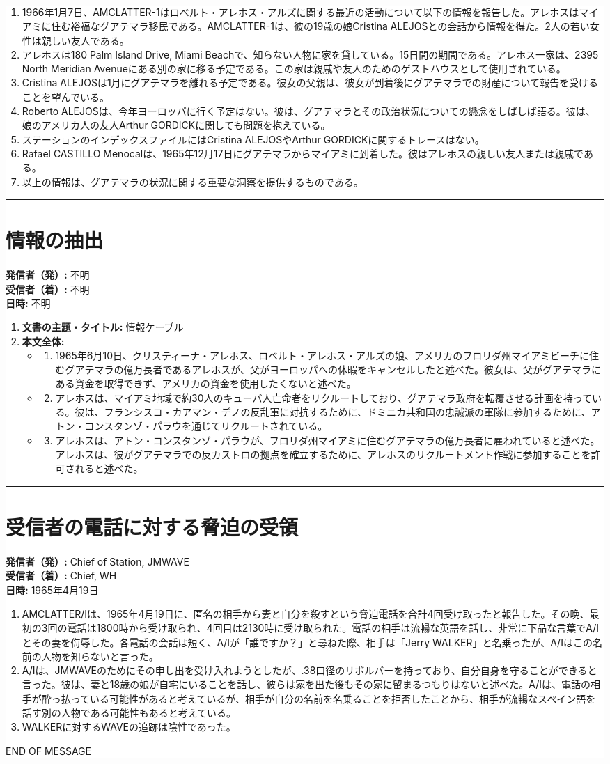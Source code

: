 1. 1966年1月7日、AMCLATTER-1はロベルト・アレホス・アルズに関する最近の活動について以下の情報を報告した。アレホスはマイアミに住む裕福なグアテマラ移民である。AMCLATTER-1は、彼の19歳の娘Cristina ALEJOSとの会話から情報を得た。2人の若い女性は親しい友人である。  
2. アレホスは180 Palm Island Drive, Miami Beachで、知らない人物に家を貸している。15日間の期間である。アレホス一家は、2395 North Meridian Avenueにある別の家に移る予定である。この家は親戚や友人のためのゲストハウスとして使用されている。  
3. Cristina ALEJOSは1月にグアテマラを離れる予定である。彼女の父親は、彼女が到着後にグアテマラでの財産について報告を受けることを望んでいる。  
4. Roberto ALEJOSは、今年ヨーロッパに行く予定はない。彼は、グアテマラとその政治状況についての懸念をしばしば語る。彼は、娘のアメリカ人の友人Arthur GORDICKに関しても問題を抱えている。  
5. ステーションのインデックスファイルにはCristina ALEJOSやArthur GORDICKに関するトレースはない。  
6. Rafael CASTILLO Menocalは、1965年12月17日にグアテマラからマイアミに到着した。彼はアレホスの親しい友人または親戚である。  
7. 以上の情報は、グアテマラの状況に関する重要な洞察を提供するものである。  

---

# 情報の抽出

**発信者（発）:** 不明  
**受信者（着）:** 不明  
**日時:** 不明  

1. **文書の主題・タイトル:** 情報ケーブル  
2. **本文全体:**  
   - 1. 1965年6月10日、クリスティーナ・アレホス、ロベルト・アレホス・アルズの娘、アメリカのフロリダ州マイアミビーチに住むグアテマラの億万長者であるアレホスが、父がヨーロッパへの休暇をキャンセルしたと述べた。彼女は、父がグアテマラにある資金を取得できず、アメリカの資金を使用したくないと述べた。  
   - 2. アレホスは、マイアミ地域で約30人のキューバ人亡命者をリクルートしており、グアテマラ政府を転覆させる計画を持っている。彼は、フランシスコ・カアマン・デノの反乱軍に対抗するために、ドミニカ共和国の忠誠派の軍隊に参加するために、アトン・コンスタンゾ・パラウを通じてリクルートされている。  
   - 3. アレホスは、アトン・コンスタンゾ・パラウが、フロリダ州マイアミに住むグアテマラの億万長者に雇われていると述べた。アレホスは、彼がグアテマラでの反カストロの拠点を確立するために、アレホスのリクルートメント作戦に参加することを許可されると述べた。  

---

# 受信者の電話に対する脅迫の受領

**発信者（発）:** Chief of Station, JMWAVE  
**受信者（着）:** Chief, WH  
**日時:** 1965年4月19日  

1. AMCLATTER/Iは、1965年4月19日に、匿名の相手から妻と自分を殺すという脅迫電話を合計4回受け取ったと報告した。その晩、最初の3回の電話は1800時から受け取られ、4回目は2130時に受け取られた。電話の相手は流暢な英語を話し、非常に下品な言葉でA/Iとその妻を侮辱した。各電話の会話は短く、A/Iが「誰ですか？」と尋ねた際、相手は「Jerry WALKER」と名乗ったが、A/Iはこの名前の人物を知らないと言った。  
2. A/Iは、JMWAVEのためにその申し出を受け入れようとしたが、.38口径のリボルバーを持っており、自分自身を守ることができると言った。彼は、妻と18歳の娘が自宅にいることを話し、彼らは家を出た後もその家に留まるつもりはないと述べた。A/Iは、電話の相手が酔っ払っている可能性があると考えているが、相手が自分の名前を名乗ることを拒否したことから、相手が流暢なスペイン語を話す別の人物である可能性もあると考えている。  
3. WALKERに対するWAVEの追跡は陰性であった。  

END OF MESSAGE